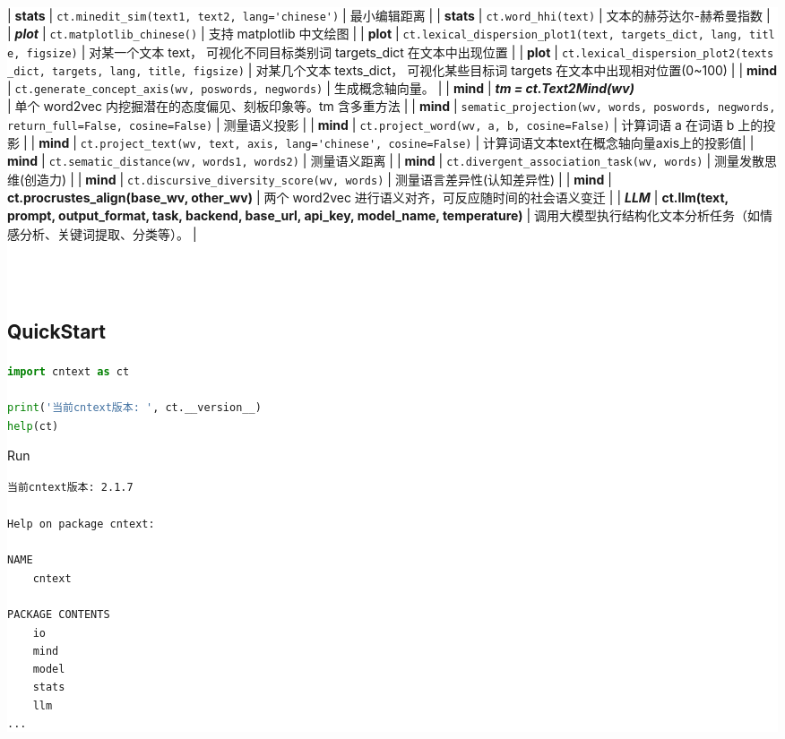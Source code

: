 | **stats** | `ct.minedit_sim(text1, text2, lang='chinese')`                                                 | 最小编辑距离                                                                   |
| **stats** | `ct.word_hhi(text)`                                                                            | 文本的赫芬达尔-赫希曼指数                                                      |
| **_plot_**  | `ct.matplotlib_chinese()`                                                                      | 支持 matplotlib 中文绘图                                                       |
| **plot**  | `ct.lexical_dispersion_plot1(text, targets_dict, lang, title, figsize)`                        | 对某一个文本 text， 可视化不同目标类别词 targets_dict 在文本中出现位置         |
| **plot**  | `ct.lexical_dispersion_plot2(texts_dict, targets, lang, title, figsize)`                       | 对某几个文本 texts_dict， 可视化某些目标词 targets 在文本中出现相对位置(0~100) |
| **mind**  | `ct.generate_concept_axis(wv, poswords, negwords)`                                                 | 生成概念轴向量。                                                               |
| **mind**  | **_tm = ct.Text2Mind(wv)_**<br>                                                                | 单个 word2vec 内挖掘潜在的态度偏见、刻板印象等。tm 含多重方法                  |
| **mind**  | `sematic_projection(wv, words, poswords, negwords, return_full=False, cosine=False)`                                            | 测量语义投影                                                                   |
| **mind**  | `ct.project_word(wv, a, b, cosine=False)`                                                                    | 计算词语 a 在词语 b 上的投影                                                   |
| **mind**  | `ct.project_text(wv, text, axis, lang='chinese', cosine=False)`                                                                    | 计算词语文本text在概念轴向量axis上的投影值|
| **mind**  | `ct.sematic_distance(wv, words1, words2)`                                                      | 测量语义距离                                                                   |
| **mind**  | `ct.divergent_association_task(wv, words)`                                                     | 测量发散思维(创造力)                                                           |
| **mind**  | `ct.discursive_diversity_score(wv, words)`                                                     | 测量语言差异性(认知差异性)                                                     |
| **mind**  | **ct.procrustes_align(base_wv, other_wv)**                                                   | 两个 word2vec 进行语义对齐，可反应随时间的社会语义变迁                         |
| **_LLM_**   | **ct.llm(text, prompt, output_format, task, backend, base_url, api_key, model_name, temperature)** | 调用大模型执行结构化文本分析任务（如情感分析、关键词提取、分类等）。 |

<br><br>

## QuickStart

```python
import cntext as ct

print('当前cntext版本: ', ct.__version__)
help(ct)
```

Run

```
当前cntext版本: 2.1.7

Help on package cntext:

NAME
    cntext

PACKAGE CONTENTS
    io
    mind
    model
    stats
    llm
...
```
